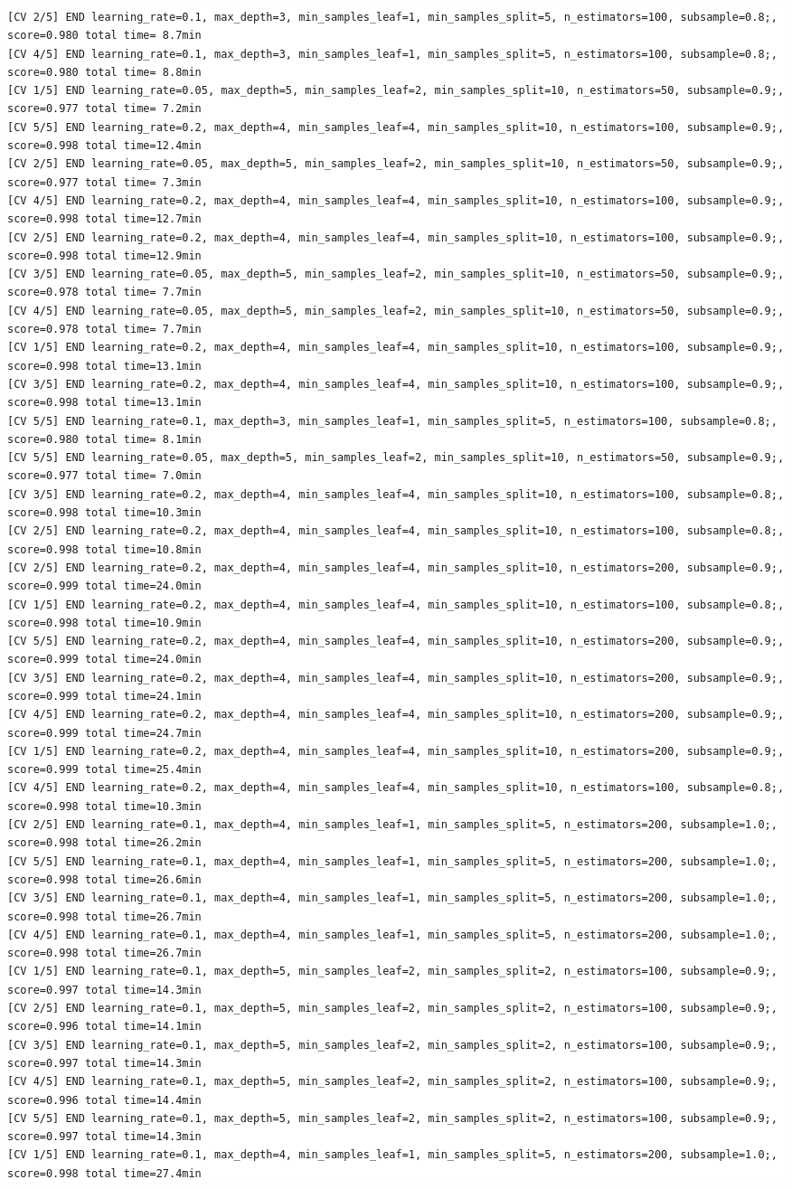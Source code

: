     [CV 2/5] END learning_rate=0.1, max_depth=3, min_samples_leaf=1, min_samples_split=5, n_estimators=100, subsample=0.8;, score=0.980 total time= 8.7min
    [CV 4/5] END learning_rate=0.1, max_depth=3, min_samples_leaf=1, min_samples_split=5, n_estimators=100, subsample=0.8;, score=0.980 total time= 8.8min
    [CV 1/5] END learning_rate=0.05, max_depth=5, min_samples_leaf=2, min_samples_split=10, n_estimators=50, subsample=0.9;, score=0.977 total time= 7.2min
    [CV 5/5] END learning_rate=0.2, max_depth=4, min_samples_leaf=4, min_samples_split=10, n_estimators=100, subsample=0.9;, score=0.998 total time=12.4min
    [CV 2/5] END learning_rate=0.05, max_depth=5, min_samples_leaf=2, min_samples_split=10, n_estimators=50, subsample=0.9;, score=0.977 total time= 7.3min
    [CV 4/5] END learning_rate=0.2, max_depth=4, min_samples_leaf=4, min_samples_split=10, n_estimators=100, subsample=0.9;, score=0.998 total time=12.7min
    [CV 2/5] END learning_rate=0.2, max_depth=4, min_samples_leaf=4, min_samples_split=10, n_estimators=100, subsample=0.9;, score=0.998 total time=12.9min
    [CV 3/5] END learning_rate=0.05, max_depth=5, min_samples_leaf=2, min_samples_split=10, n_estimators=50, subsample=0.9;, score=0.978 total time= 7.7min
    [CV 4/5] END learning_rate=0.05, max_depth=5, min_samples_leaf=2, min_samples_split=10, n_estimators=50, subsample=0.9;, score=0.978 total time= 7.7min
    [CV 1/5] END learning_rate=0.2, max_depth=4, min_samples_leaf=4, min_samples_split=10, n_estimators=100, subsample=0.9;, score=0.998 total time=13.1min
    [CV 3/5] END learning_rate=0.2, max_depth=4, min_samples_leaf=4, min_samples_split=10, n_estimators=100, subsample=0.9;, score=0.998 total time=13.1min
    [CV 5/5] END learning_rate=0.1, max_depth=3, min_samples_leaf=1, min_samples_split=5, n_estimators=100, subsample=0.8;, score=0.980 total time= 8.1min
    [CV 5/5] END learning_rate=0.05, max_depth=5, min_samples_leaf=2, min_samples_split=10, n_estimators=50, subsample=0.9;, score=0.977 total time= 7.0min
    [CV 3/5] END learning_rate=0.2, max_depth=4, min_samples_leaf=4, min_samples_split=10, n_estimators=100, subsample=0.8;, score=0.998 total time=10.3min
    [CV 2/5] END learning_rate=0.2, max_depth=4, min_samples_leaf=4, min_samples_split=10, n_estimators=100, subsample=0.8;, score=0.998 total time=10.8min
    [CV 2/5] END learning_rate=0.2, max_depth=4, min_samples_leaf=4, min_samples_split=10, n_estimators=200, subsample=0.9;, score=0.999 total time=24.0min
    [CV 1/5] END learning_rate=0.2, max_depth=4, min_samples_leaf=4, min_samples_split=10, n_estimators=100, subsample=0.8;, score=0.998 total time=10.9min
    [CV 5/5] END learning_rate=0.2, max_depth=4, min_samples_leaf=4, min_samples_split=10, n_estimators=200, subsample=0.9;, score=0.999 total time=24.0min
    [CV 3/5] END learning_rate=0.2, max_depth=4, min_samples_leaf=4, min_samples_split=10, n_estimators=200, subsample=0.9;, score=0.999 total time=24.1min
    [CV 4/5] END learning_rate=0.2, max_depth=4, min_samples_leaf=4, min_samples_split=10, n_estimators=200, subsample=0.9;, score=0.999 total time=24.7min
    [CV 1/5] END learning_rate=0.2, max_depth=4, min_samples_leaf=4, min_samples_split=10, n_estimators=200, subsample=0.9;, score=0.999 total time=25.4min
    [CV 4/5] END learning_rate=0.2, max_depth=4, min_samples_leaf=4, min_samples_split=10, n_estimators=100, subsample=0.8;, score=0.998 total time=10.3min
    [CV 2/5] END learning_rate=0.1, max_depth=4, min_samples_leaf=1, min_samples_split=5, n_estimators=200, subsample=1.0;, score=0.998 total time=26.2min
    [CV 5/5] END learning_rate=0.1, max_depth=4, min_samples_leaf=1, min_samples_split=5, n_estimators=200, subsample=1.0;, score=0.998 total time=26.6min
    [CV 3/5] END learning_rate=0.1, max_depth=4, min_samples_leaf=1, min_samples_split=5, n_estimators=200, subsample=1.0;, score=0.998 total time=26.7min
    [CV 4/5] END learning_rate=0.1, max_depth=4, min_samples_leaf=1, min_samples_split=5, n_estimators=200, subsample=1.0;, score=0.998 total time=26.7min
    [CV 1/5] END learning_rate=0.1, max_depth=5, min_samples_leaf=2, min_samples_split=2, n_estimators=100, subsample=0.9;, score=0.997 total time=14.3min
    [CV 2/5] END learning_rate=0.1, max_depth=5, min_samples_leaf=2, min_samples_split=2, n_estimators=100, subsample=0.9;, score=0.996 total time=14.1min
    [CV 3/5] END learning_rate=0.1, max_depth=5, min_samples_leaf=2, min_samples_split=2, n_estimators=100, subsample=0.9;, score=0.997 total time=14.3min
    [CV 4/5] END learning_rate=0.1, max_depth=5, min_samples_leaf=2, min_samples_split=2, n_estimators=100, subsample=0.9;, score=0.996 total time=14.4min
    [CV 5/5] END learning_rate=0.1, max_depth=5, min_samples_leaf=2, min_samples_split=2, n_estimators=100, subsample=0.9;, score=0.997 total time=14.3min
    [CV 1/5] END learning_rate=0.1, max_depth=4, min_samples_leaf=1, min_samples_split=5, n_estimators=200, subsample=1.0;, score=0.998 total time=27.4min